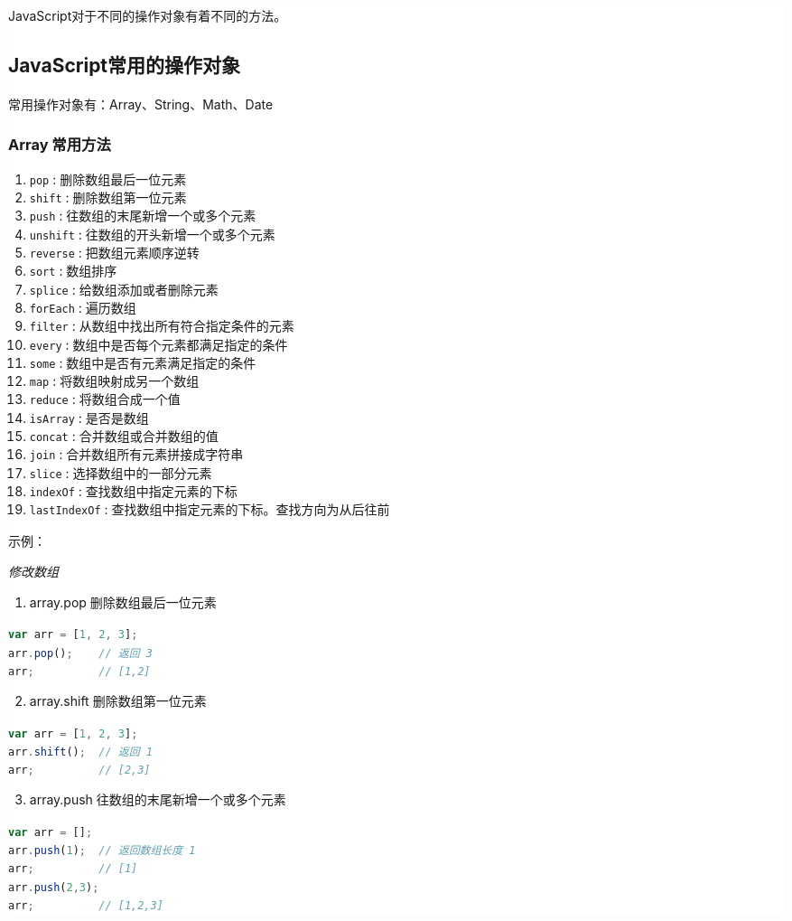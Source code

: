 
JavaScript对于不同的操作对象有着不同的方法。
## JavaScript常用的操作对象

常用操作对象有：Array、String、Math、Date

### Array 常用方法

1. `pop` : 删除数组最后一位元素
2. `shift` : 删除数组第一位元素
3. `push` : 往数组的末尾新增一个或多个元素
4. `unshift` : 往数组的开头新增一个或多个元素
5. `reverse` : 把数组元素顺序逆转
6. `sort` : 数组排序
7. `splice` : 给数组添加或者删除元素
8. `forEach` : 遍历数组
9. `filter` : 从数组中找出所有符合指定条件的元素
10. `every` : 数组中是否每个元素都满足指定的条件
11. `some` : 数组中是否有元素满足指定的条件
12. `map` : 将数组映射成另一个数组
13. `reduce` : 将数组合成一个值
14. `isArray` : 是否是数组
15. `concat` : 合并数组或合并数组的值
16. `join` : 合并数组所有元素拼接成字符串
17. `slice` : 选择数组中的一部分元素
18. `indexOf` : 查找数组中指定元素的下标
19. `lastIndexOf` : 查找数组中指定元素的下标。查找方向为从后往前

示例：

*修改数组*

1. array.pop 删除数组最后一位元素

```js
var arr = [1, 2, 3];
arr.pop();    // 返回 3
arr;          // [1,2]
```

2. array.shift 删除数组第一位元素

```js
var arr = [1, 2, 3];
arr.shift();  // 返回 1
arr;          // [2,3]
```

3. array.push 往数组的末尾新增一个或多个元素

```js
var arr = [];
arr.push(1);  // 返回数组长度 1
arr;          // [1]
arr.push(2,3);
arr;          // [1,2,3]
```
